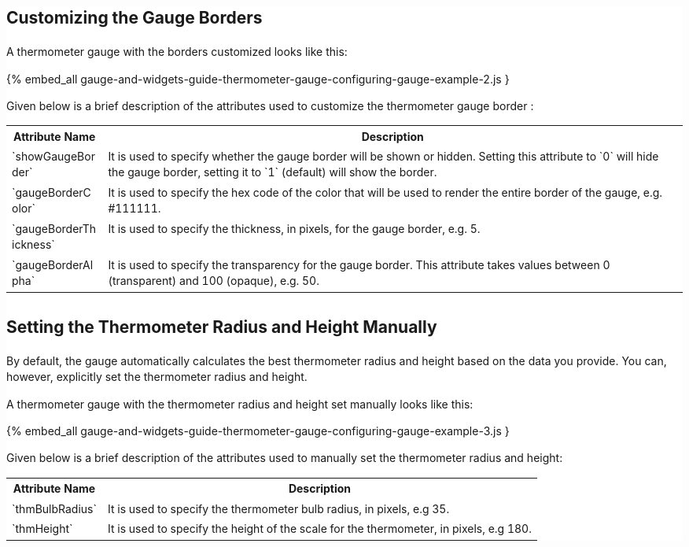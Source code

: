 
## Customizing the Gauge Borders

A thermometer gauge with the borders customized looks like this:

{% embed_all gauge-and-widgets-guide-thermometer-gauge-configuring-gauge-example-2.js }

Given below is a brief description of the attributes used to customize the thermometer gauge border :

<table>
  <tr>
    <th>Attribute Name</th>
    <th>Description</th>
  </tr>
  <tr>
    <td>`showGaugeBorder`</td>
    <td>It is used to specify whether the gauge border will be shown or hidden. Setting this attribute to `0` will hide the gauge border, setting it to `1` (default) will show the border.</td>
  </tr>
  <tr>
    <td>`gaugeBorderColor`</td>
    <td>It is used to specify the hex code of the color that will be used to render the entire border of the gauge, e.g. #111111. </td>
  </tr>
  <tr>
    <td>`gaugeBorderThickness`</td>
    <td>It is used to specify the thickness, in pixels, for the gauge border, e.g. 5.</td>
  </tr>
  <tr>
    <td>`gaugeBorderAlpha`</td>
    <td>It is used to specify the transparency for the gauge border. This attribute takes values between 0 (transparent) and 100 (opaque), e.g. 50.</td>
  </tr>
</table>


## Setting the Thermometer Radius and Height Manually

By default, the gauge automatically calculates the best thermometer radius and height based on the data you provide. You can, however, explicitly set the thermometer radius and height.

A thermometer gauge with the thermometer radius and height set manually looks like this:

{% embed_all gauge-and-widgets-guide-thermometer-gauge-configuring-gauge-example-3.js }

Given below is a brief description of the attributes used to manually set the thermometer radius and height:

<table>
  <tr>
    <th>Attribute Name</th>
    <th>Description</th>
  </tr>
  <tr>
    <td>`thmBulbRadius`</td>
    <td>It is used to specify the thermometer bulb radius, in pixels, e.g 35.</td>
  </tr>
  <tr>
    <td>`thmHeight`</td>
    <td>It is used to specify the height of the scale for the thermometer, in pixels, e.g 180.</td>
  </tr>
</table>
